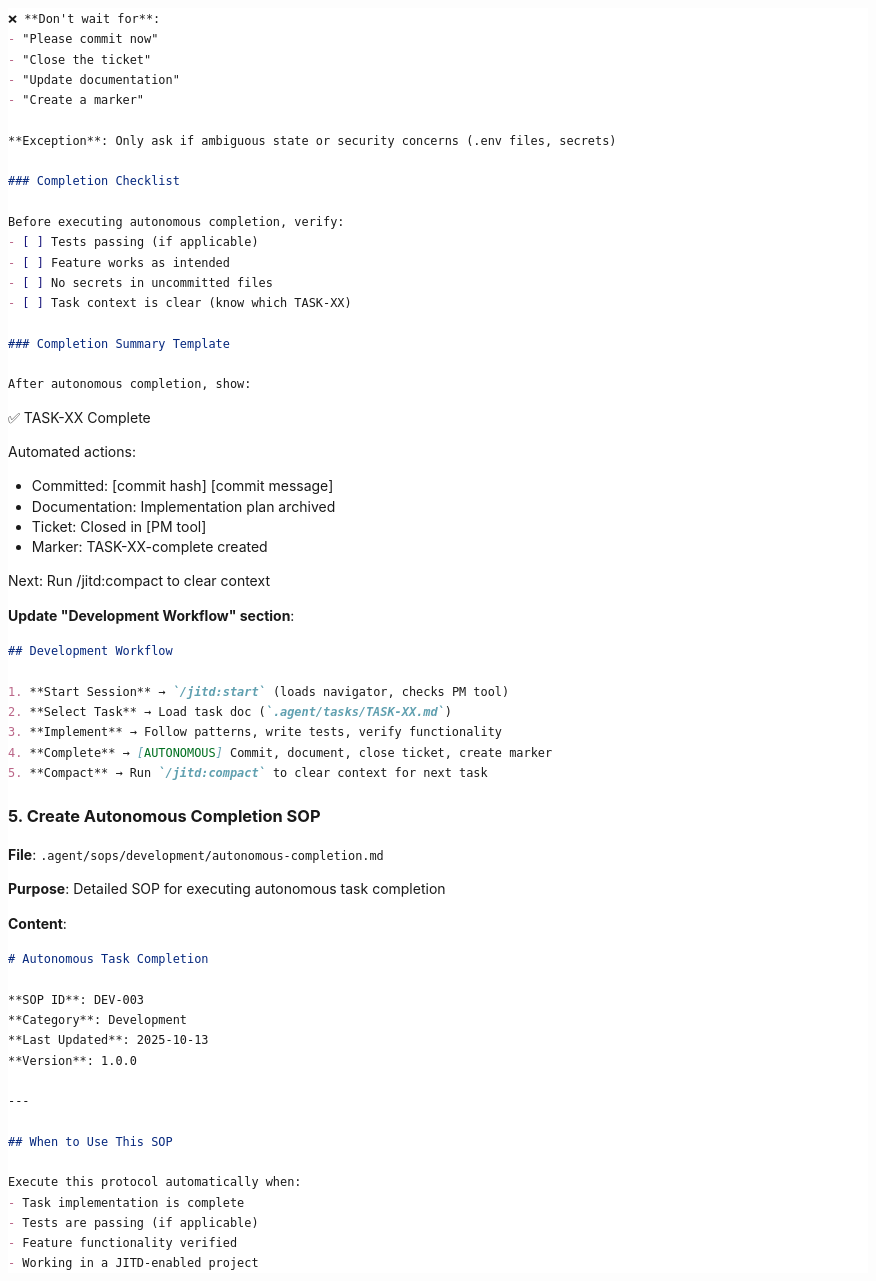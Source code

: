 ```markdown
❌ **Don't wait for**:
- "Please commit now"
- "Close the ticket"
- "Update documentation"
- "Create a marker"

**Exception**: Only ask if ambiguous state or security concerns (.env files, secrets)

### Completion Checklist

Before executing autonomous completion, verify:
- [ ] Tests passing (if applicable)
- [ ] Feature works as intended
- [ ] No secrets in uncommitted files
- [ ] Task context is clear (know which TASK-XX)

### Completion Summary Template

After autonomous completion, show:
```
✅ TASK-XX Complete

Automated actions:
- Committed: [commit hash] [commit message]
- Documentation: Implementation plan archived
- Ticket: Closed in [PM tool]
- Marker: TASK-XX-complete created

Next: Run /jitd:compact to clear context
```
```

**Update "Development Workflow" section**:
```markdown
## Development Workflow

1. **Start Session** → `/jitd:start` (loads navigator, checks PM tool)
2. **Select Task** → Load task doc (`.agent/tasks/TASK-XX.md`)
3. **Implement** → Follow patterns, write tests, verify functionality
4. **Complete** → [AUTONOMOUS] Commit, document, close ticket, create marker
5. **Compact** → Run `/jitd:compact` to clear context for next task
```

### 5. Create Autonomous Completion SOP
**File**: `.agent/sops/development/autonomous-completion.md`

**Purpose**: Detailed SOP for executing autonomous task completion

**Content**:
```markdown
# Autonomous Task Completion

**SOP ID**: DEV-003
**Category**: Development
**Last Updated**: 2025-10-13
**Version**: 1.0.0

---

## When to Use This SOP

Execute this protocol automatically when:
- Task implementation is complete
- Tests are passing (if applicable)
- Feature functionality verified
- Working in a JITD-enabled project
```
